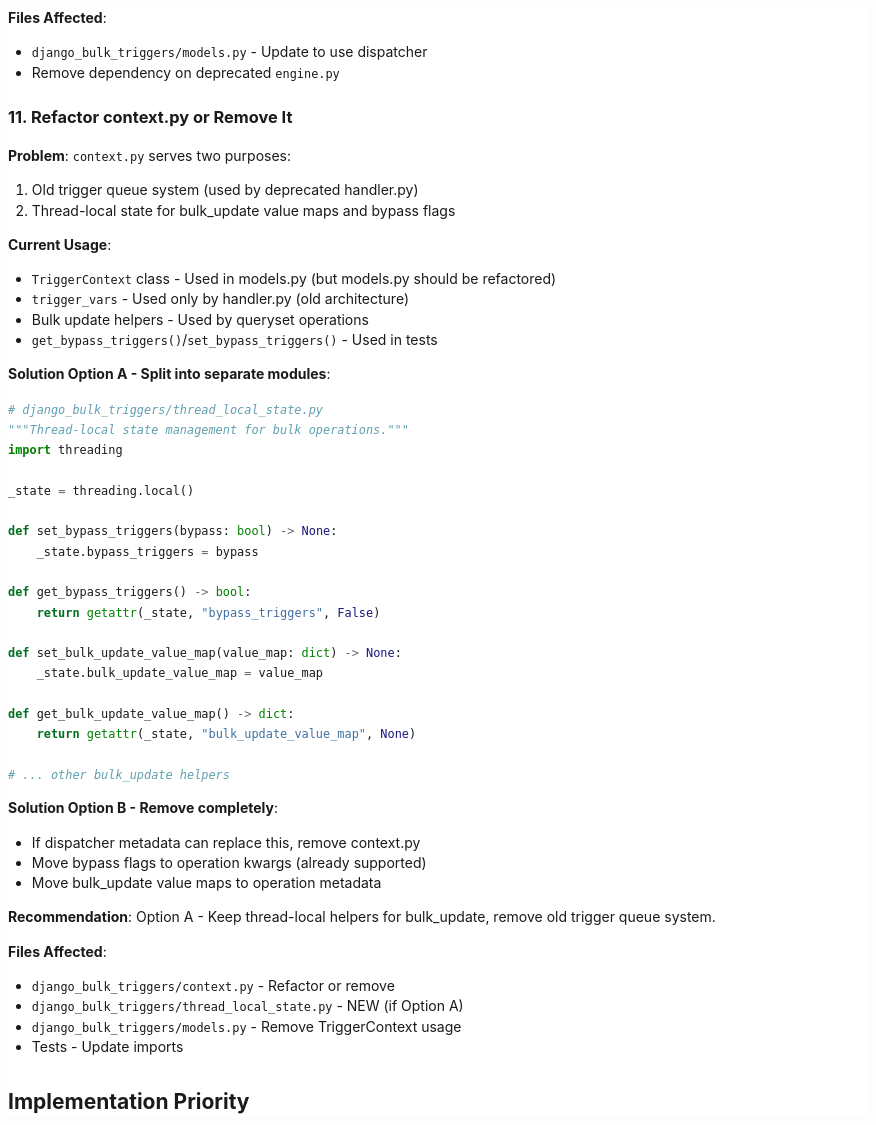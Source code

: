**Files Affected**:
- `django_bulk_triggers/models.py` - Update to use dispatcher
- Remove dependency on deprecated `engine.py`

### 11. **Refactor context.py or Remove It**

**Problem**: `context.py` serves two purposes:
1. Old trigger queue system (used by deprecated handler.py)
2. Thread-local state for bulk_update value maps and bypass flags

**Current Usage**:
- `TriggerContext` class - Used in models.py (but models.py should be refactored)
- `trigger_vars` - Used only by handler.py (old architecture)
- Bulk update helpers - Used by queryset operations
- `get_bypass_triggers()`/`set_bypass_triggers()` - Used in tests

**Solution Option A - Split into separate modules**:
```python
# django_bulk_triggers/thread_local_state.py
"""Thread-local state management for bulk operations."""
import threading

_state = threading.local()

def set_bypass_triggers(bypass: bool) -> None:
    _state.bypass_triggers = bypass

def get_bypass_triggers() -> bool:
    return getattr(_state, "bypass_triggers", False)

def set_bulk_update_value_map(value_map: dict) -> None:
    _state.bulk_update_value_map = value_map

def get_bulk_update_value_map() -> dict:
    return getattr(_state, "bulk_update_value_map", None)

# ... other bulk_update helpers
```

**Solution Option B - Remove completely**:
- If dispatcher metadata can replace this, remove context.py
- Move bypass flags to operation kwargs (already supported)
- Move bulk_update value maps to operation metadata

**Recommendation**: Option A - Keep thread-local helpers for bulk_update, remove old trigger queue system.

**Files Affected**:
- `django_bulk_triggers/context.py` - Refactor or remove
- `django_bulk_triggers/thread_local_state.py` - NEW (if Option A)
- `django_bulk_triggers/models.py` - Remove TriggerContext usage
- Tests - Update imports

## Implementation Priority
